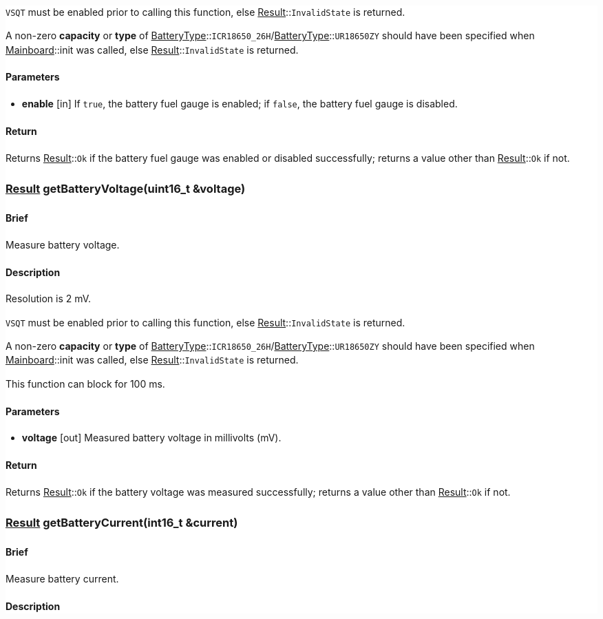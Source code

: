 `VSQT` must be enabled prior to calling this function, else [Result](./result.md#enum-class-result)::`InvalidState` is returned.

A non-zero **capacity** or **type** of  [BatteryType](#enum-class-batterytype)::`ICR18650_26H`/[BatteryType](#enum-class-batterytype)::`UR18650ZY` should have been specified when [Mainboard](#class-mainboard)::init was called, else
 [Result](./result.md#enum-class-result)::`InvalidState` is returned.

#### Parameters

- **enable** [in] If `true`, the battery fuel gauge is enabled; if `false`, the battery fuel gauge is disabled.

#### Return

Returns [Result](./result.md#enum-class-result)::`Ok` if the battery fuel gauge was enabled or disabled successfully; returns a value other than [Result](./result.md#enum-class-result)::`Ok` if not.

### [Result](./result.md#enum-class-result) getBatteryVoltage(uint16_t &voltage)

#### Brief

Measure battery voltage.

#### Description

Resolution is 2 mV.

`VSQT` must be enabled prior to calling this function, else [Result](./result.md#enum-class-result)::`InvalidState` is returned.

A non-zero **capacity** or **type** of  [BatteryType](#enum-class-batterytype)::`ICR18650_26H`/[BatteryType](#enum-class-batterytype)::`UR18650ZY` should have been specified when [Mainboard](#class-mainboard)::init was called, else
 [Result](./result.md#enum-class-result)::`InvalidState` is returned.

This function can block for 100 ms.

#### Parameters

- **voltage** [out] Measured battery voltage in millivolts (mV).

#### Return

Returns [Result](./result.md#enum-class-result)::`Ok` if the battery voltage was measured successfully; returns a value other than [Result](./result.md#enum-class-result)::`Ok` if not.

### [Result](./result.md#enum-class-result) getBatteryCurrent(int16_t &current)

#### Brief

Measure battery current.

#### Description
